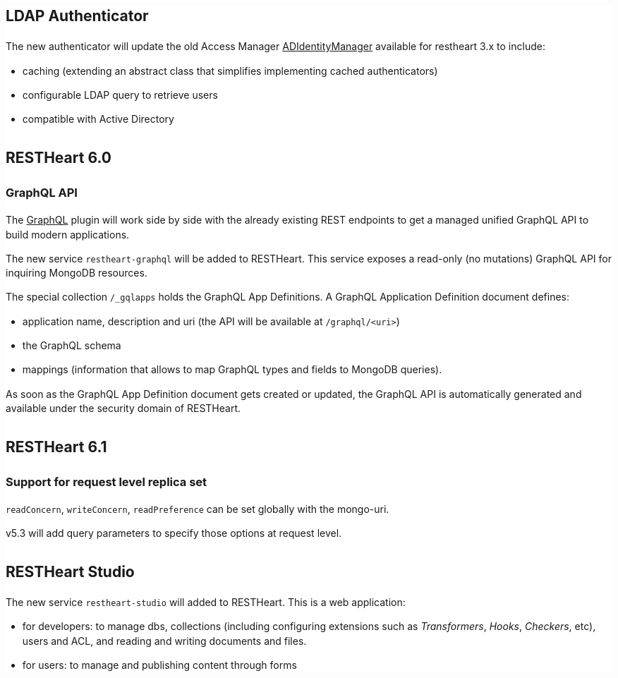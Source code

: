 ## LDAP Authenticator

The new authenticator will update the old Access Manager [ADIdentityManager](https://github.com/SoftInstigate/restheart/blob/3.11.x/src/main/java/org/restheart/security/impl/ADIdentityManager.java) available for restheart 3.x to include:

* caching (extending an abstract class that simplifies implementing cached authenticators)

* configurable LDAP query to retrieve users

* compatible with Active Directory

## RESTHeart 6.0

### GraphQL API

The [GraphQL](https://graphql.org) plugin will work side by side with the already existing REST endpoints to get a managed unified GraphQL API to build modern applications.

The new service `restheart-graphql` will be added to RESTHeart. This service exposes a read-only (no mutations) GraphQL API for inquiring MongoDB resources.

The special collection `/_gqlapps` holds the GraphQL App Definitions. A GraphQL Application Definition document defines:

* application name, description and uri (the API will be available at `/graphql/<uri>`)

* the GraphQL schema

* mappings (information that allows to map GraphQL types and fields to MongoDB queries).

As soon as the GraphQL App Definition document gets created or updated, the GraphQL API is automatically generated and available under the security domain of RESTHeart.

## RESTHeart 6.1

### Support for request level replica set

`readConcern`, `writeConcern`, `readPreference` can be set globally with the mongo-uri.

v5.3 will add query parameters to specify those options at request level.

## RESTHeart Studio

The new service `restheart-studio` will added to RESTHeart. This is a web application:

* for developers: to manage dbs, collections (including configuring extensions such as *Transformers*, *Hooks*, *Checkers*, etc), users and ACL, and reading and writing documents and files.

* for users: to manage and publishing content through forms
